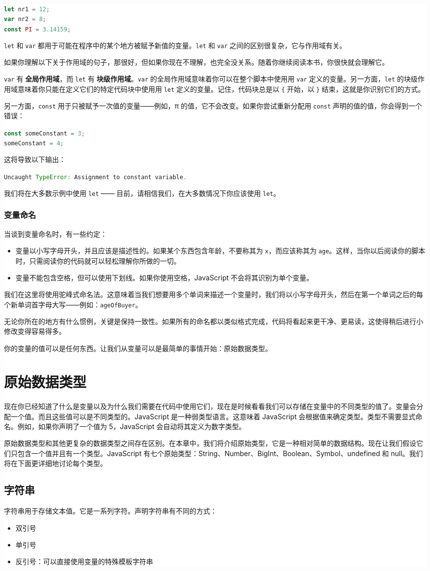 ```js
let nr1 = 12;
var nr2 = 8;
const PI = 3.14159; 
```

`let` 和 `var` 都用于可能在程序中的某个地方被赋予新值的变量。`let` 和 `var` 之间的区别很复杂，它与作用域有关。

如果你理解以下关于作用域的句子，那很好，但如果你现在不理解，也完全没关系。随着你继续阅读本书，你很快就会理解它。

`var` 有 **全局作用域**，而 `let` 有 **块级作用域**。`var` 的全局作用域意味着你可以在整个脚本中使用用 `var` 定义的变量。另一方面，`let` 的块级作用域意味着你只能在定义它们的特定代码块中使用用 `let` 定义的变量。记住，代码块总是以 `{` 开始，以 `}` 结束，这就是你识别它们的方式。

另一方面，`const` 用于只被赋予一次值的变量——例如，π 的值，它不会改变。如果你尝试重新分配用 `const` 声明的值的值，你会得到一个错误：

```js
const someConstant = 3;
someConstant = 4; 
```

这将导致以下输出：

```js
Uncaught TypeError: Assignment to constant variable. 
```

我们将在大多数示例中使用 `let` —— 目前，请相信我们，在大多数情况下你应该使用 `let`。

### 变量命名

当谈到变量命名时，有一些约定：

+   变量以小写字母开头，并且应该是描述性的。如果某个东西包含年龄，不要称其为 `x`，而应该称其为 `age`。这样，当你以后阅读你的脚本时，只需阅读你的代码就可以轻松理解你所做的一切。

+   变量不能包含空格，但可以使用下划线。如果你使用空格，JavaScript 不会将其识别为单个变量。

我们在这里将使用驼峰式命名法。这意味着当我们想要用多个单词来描述一个变量时，我们将以小写字母开头，然后在第一个单词之后的每个新单词首字母大写——例如：`ageOfBuyer`。

无论你所在的地方有什么惯例，关键是保持一致性。如果所有的命名都以类似格式完成，代码将看起来更干净、更易读，这使得稍后进行小修改变得容易得多。

你的变量的值可以是任何东西。让我们从变量可以是最简单的事情开始：原始数据类型。

# 原始数据类型

现在你已经知道了什么是变量以及为什么我们需要在代码中使用它们，现在是时候看看我们可以存储在变量中的不同类型的值了。变量会分配一个值。而且这些值可以是不同类型的。JavaScript 是一种弱类型语言。这意味着 JavaScript 会根据值来确定类型。类型不需要显式命名。例如，如果你声明了一个值为 5，JavaScript 会自动将其定义为数字类型。

原始数据类型和其他更复杂的数据类型之间存在区别。在本章中，我们将介绍原始类型，它是一种相对简单的数据结构。现在让我们假设它们只包含一个值并且有一个类型。JavaScript 有七个原始类型：String、Number、BigInt、Boolean、Symbol、undefined 和 null。我们将在下面更详细地讨论每个类型。

## 字符串

字符串用于存储文本值。它是一系列字符。声明字符串有不同的方式：

+   双引号

+   单引号

+   反引号：可以直接使用变量的特殊模板字符串
